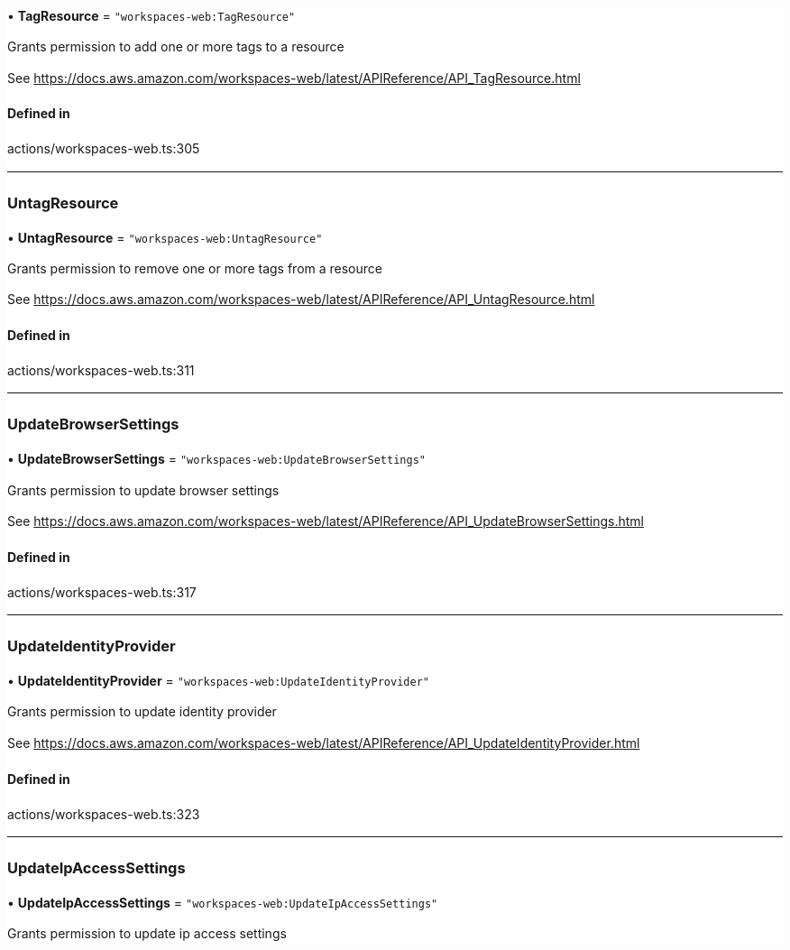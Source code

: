 • **TagResource** = ``"workspaces-web:TagResource"``

Grants permission to add one or more tags to a resource

See https://docs.aws.amazon.com/workspaces-web/latest/APIReference/API_TagResource.html

#### Defined in

actions/workspaces-web.ts:305

___

### UntagResource

• **UntagResource** = ``"workspaces-web:UntagResource"``

Grants permission to remove one or more tags from a resource

See https://docs.aws.amazon.com/workspaces-web/latest/APIReference/API_UntagResource.html

#### Defined in

actions/workspaces-web.ts:311

___

### UpdateBrowserSettings

• **UpdateBrowserSettings** = ``"workspaces-web:UpdateBrowserSettings"``

Grants permission to update browser settings

See https://docs.aws.amazon.com/workspaces-web/latest/APIReference/API_UpdateBrowserSettings.html

#### Defined in

actions/workspaces-web.ts:317

___

### UpdateIdentityProvider

• **UpdateIdentityProvider** = ``"workspaces-web:UpdateIdentityProvider"``

Grants permission to update identity provider

See https://docs.aws.amazon.com/workspaces-web/latest/APIReference/API_UpdateIdentityProvider.html

#### Defined in

actions/workspaces-web.ts:323

___

### UpdateIpAccessSettings

• **UpdateIpAccessSettings** = ``"workspaces-web:UpdateIpAccessSettings"``

Grants permission to update ip access settings
